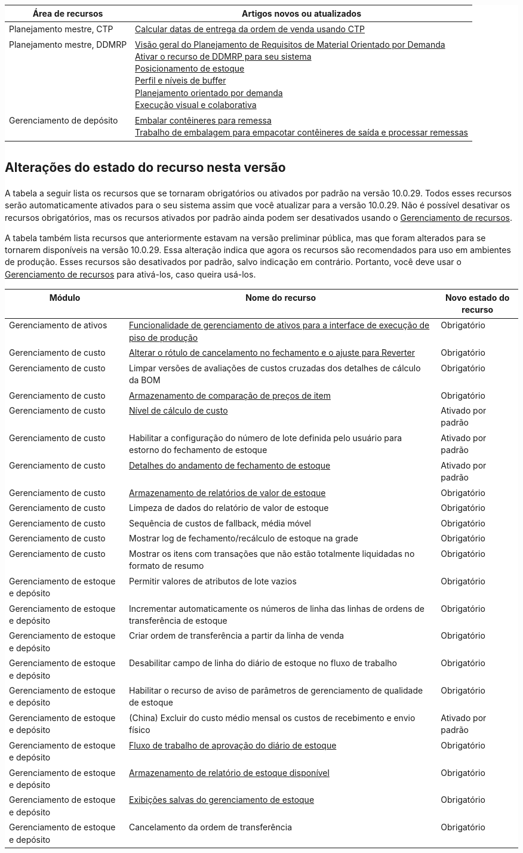 | Área de recursos | Artigos novos ou atualizados |
|---|---|
| Planejamento mestre, CTP | [Calcular datas de entrega da ordem de venda usando CTP](../master-planning/planning-optimization/calculate-delivery-dates-using-ctp.md) |
| Planejamento mestre, DDMRP | [Visão geral do Planejamento de Requisitos de Material Orientado por Demanda](../master-planning/planning-optimization/ddmrp-overview.md)<br>[Ativar o recurso de DDMRP para seu sistema](../master-planning/planning-optimization/ddmrp-enable.md)<br>[Posicionamento de estoque](../master-planning/planning-optimization/ddmrp-inventory-positioning.md)<br>[Perfil e níveis de buffer](../master-planning/planning-optimization/ddmrp-buffer-profile-and-levels.md)<br>[Planejamento orientado por demanda](../master-planning/planning-optimization/ddmrp-planning.md)<br>[Execução visual e colaborativa](../master-planning/planning-optimization/ddmrp-visual-and-collaborative-execution.md) |
| Gerenciamento de depósito | [Embalar contêineres para remessa](../warehousing/packing-containers.md)<br>[Trabalho de embalagem para empacotar contêineres de saída e processar remessas](../warehousing/packing-work.md) |

## <a name="feature-state-changes-in-this-release"></a>Alterações do estado do recurso nesta versão

A tabela a seguir lista os recursos que se tornaram obrigatórios ou ativados por padrão na versão 10.0.29. Todos esses recursos serão automaticamente ativados para o seu sistema assim que você atualizar para a versão 10.0.29. Não é possível desativar os recursos obrigatórios, mas os recursos ativados por padrão ainda podem ser desativados usando o [Gerenciamento de recursos](../../fin-ops-core/fin-ops/get-started/feature-management/feature-management-overview.md).

A tabela também lista recursos que anteriormente estavam na versão preliminar pública, mas que foram alterados para se tornarem disponíveis na versão 10.0.29. Essa alteração indica que agora os recursos são recomendados para uso em ambientes de produção. Esses recursos são desativados por padrão, salvo indicação em contrário. Portanto, você deve usar o [Gerenciamento de recursos](../../fin-ops-core/fin-ops/get-started/feature-management/feature-management-overview.md) para ativá-los, caso queira usá-los.

| Módulo | Nome do recurso | Novo estado do recurso |
| --- | --- | --- |
| Gerenciamento de ativos | [Funcionalidade de gerenciamento de ativos para a interface de execução de piso de produção](../production-control/production-floor-execution-configure.md) | Obrigatório |
| Gerenciamento de custo | [Alterar o rótulo de cancelamento no fechamento e o ajuste para Reverter](/dynamics365-release-plan/2020wave1/dynamics365-supply-chain-management/change-terminology-inventory-closing-cancellation-inventory-closing-reverse) | Obrigatório |
| Gerenciamento de custo | Limpar versões de avaliações de custos cruzadas dos detalhes de cálculo da BOM | Obrigatório |
| Gerenciamento de custo | [Armazenamento de comparação de preços de item](../cost-management/compare-item-price.md) | Obrigatório |
| Gerenciamento de custo | [Nível de cálculo de custo](../cost-management/cost-calculation-level.md) | Ativado por padrão |
| Gerenciamento de custo | Habilitar a configuração do número de lote definida pelo usuário para estorno do fechamento de estoque | Ativado por padrão |
| Gerenciamento de custo | [Detalhes do andamento de fechamento de estoque](whats-new-scm-10-0-21.md) | Ativado por padrão |
| Gerenciamento de custo | [Armazenamento de relatórios de valor de estoque](../cost-management/inventory-value-report-storage.md) | Obrigatório |
| Gerenciamento de custo | Limpeza de dados do relatório de valor de estoque | Obrigatório |
| Gerenciamento de custo | Sequência de custos de fallback, média móvel | Obrigatório |
| Gerenciamento de custo | Mostrar log de fechamento/recálculo de estoque na grade | Obrigatório |
| Gerenciamento de custo | Mostrar os itens com transações que não estão totalmente liquidadas no formato de resumo | Obrigatório |
| Gerenciamento de estoque e depósito | Permitir valores de atributos de lote vazios | Obrigatório |
| Gerenciamento de estoque e depósito | Incrementar automaticamente os números de linha das linhas de ordens de transferência de estoque | Obrigatório |
| Gerenciamento de estoque e depósito | Criar ordem de transferência a partir da linha de venda | Obrigatório |
| Gerenciamento de estoque e depósito | Desabilitar campo de linha do diário de estoque no fluxo de trabalho | Obrigatório |
| Gerenciamento de estoque e depósito | Habilitar o recurso de aviso de parâmetros de gerenciamento de qualidade de estoque | Obrigatório |
| Gerenciamento de estoque e depósito | (China) Excluir do custo médio mensal os custos de recebimento e envio físico | Ativado por padrão |
| Gerenciamento de estoque e depósito | [Fluxo de trabalho de aprovação do diário de estoque](../inventory/inventory-journal-workflow.md) | Obrigatório |
| Gerenciamento de estoque e depósito | [Armazenamento de relatório de estoque disponível](/dynamics365-release-plan/2020wave1/dynamics365-supply-chain-management/inventory-on-hand-report-storage) | Obrigatório |
| Gerenciamento de estoque e depósito | [Exibições salvas do gerenciamento de estoque](saved-views-scm.md) | Obrigatório |
| Gerenciamento de estoque e depósito | Cancelamento da ordem de transferência | Obrigatório |